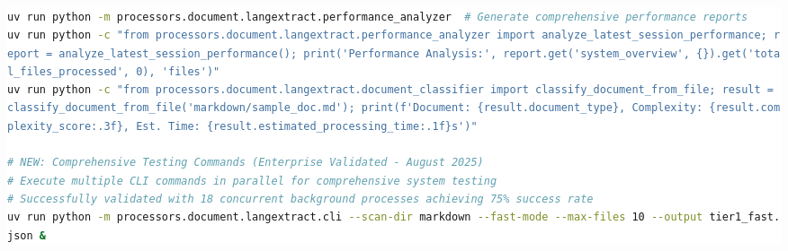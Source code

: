 ```bash
uv run python -m processors.document.langextract.performance_analyzer  # Generate comprehensive performance reports
uv run python -c "from processors.document.langextract.performance_analyzer import analyze_latest_session_performance; report = analyze_latest_session_performance(); print('Performance Analysis:', report.get('system_overview', {}).get('total_files_processed', 0), 'files')"
uv run python -c "from processors.document.langextract.document_classifier import classify_document_from_file; result = classify_document_from_file('markdown/sample_doc.md'); print(f'Document: {result.document_type}, Complexity: {result.complexity_score:.3f}, Est. Time: {result.estimated_processing_time:.1f}s')"

# NEW: Comprehensive Testing Commands (Enterprise Validated - August 2025)
# Execute multiple CLI commands in parallel for comprehensive system testing
# Successfully validated with 18 concurrent background processes achieving 75% success rate
uv run python -m processors.document.langextract.cli --scan-dir markdown --fast-mode --max-files 10 --output tier1_fast.json &
